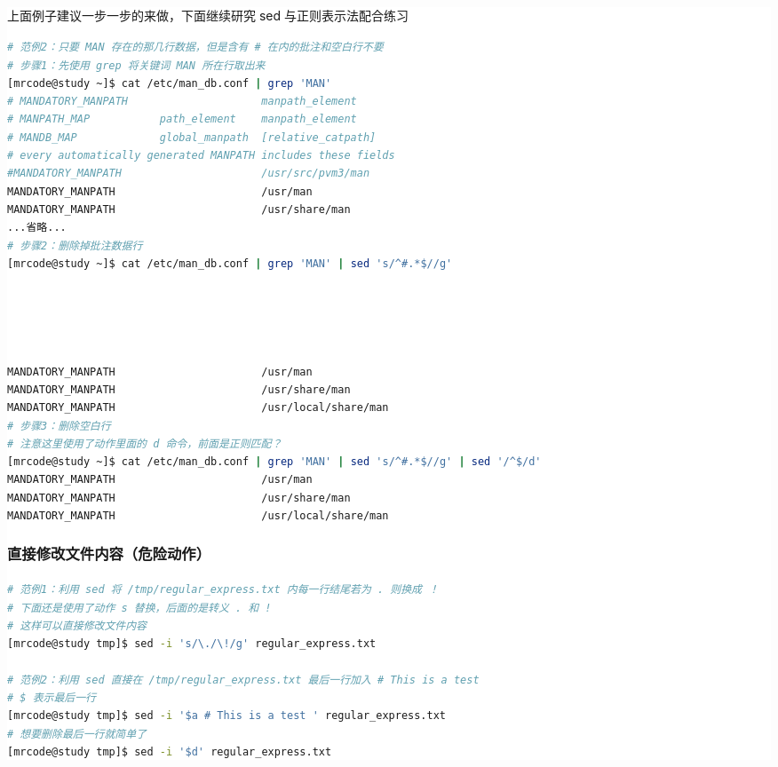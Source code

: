 上面例子建议一步一步的来做，下面继续研究 sed 与正则表示法配合练习

```bash
# 范例2：只要 MAN 存在的那几行数据，但是含有 # 在内的批注和空白行不要
# 步骤1：先使用 grep 将关键词 MAN 所在行取出来
[mrcode@study ~]$ cat /etc/man_db.conf | grep 'MAN'
# MANDATORY_MANPATH                     manpath_element
# MANPATH_MAP           path_element    manpath_element
# MANDB_MAP             global_manpath  [relative_catpath]
# every automatically generated MANPATH includes these fields
#MANDATORY_MANPATH                      /usr/src/pvm3/man
MANDATORY_MANPATH                       /usr/man
MANDATORY_MANPATH                       /usr/share/man
...省略...
# 步骤2：删除掉批注数据行
[mrcode@study ~]$ cat /etc/man_db.conf | grep 'MAN' | sed 's/^#.*$//g'





MANDATORY_MANPATH                       /usr/man
MANDATORY_MANPATH                       /usr/share/man
MANDATORY_MANPATH                       /usr/local/share/man
# 步骤3：删除空白行
# 注意这里使用了动作里面的 d 命令，前面是正则匹配？
[mrcode@study ~]$ cat /etc/man_db.conf | grep 'MAN' | sed 's/^#.*$//g' | sed '/^$/d'
MANDATORY_MANPATH                       /usr/man
MANDATORY_MANPATH                       /usr/share/man
MANDATORY_MANPATH                       /usr/local/share/man

```

### 直接修改文件内容（危险动作）

``` bash
# 范例1：利用 sed 将 /tmp/regular_express.txt 内每一行结尾若为 . 则换成 ！
# 下面还是使用了动作 s 替换，后面的是转义 . 和 !
# 这样可以直接修改文件内容
[mrcode@study tmp]$ sed -i 's/\./\!/g' regular_express.txt 

# 范例2：利用 sed 直接在 /tmp/regular_express.txt 最后一行加入 # This is a test
# $ 表示最后一行
[mrcode@study tmp]$ sed -i '$a # This is a test ' regular_express.txt 
# 想要删除最后一行就简单了
[mrcode@study tmp]$ sed -i '$d' regular_express.txt 
```





